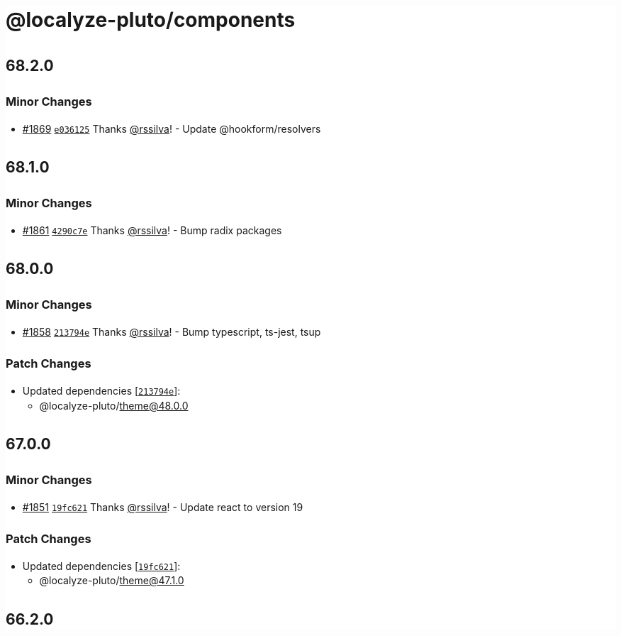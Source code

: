 # @localyze-pluto/components

## 68.2.0

### Minor Changes

- [#1869](https://github.com/Localitos/pluto/pull/1869) [`e036125`](https://github.com/Localitos/pluto/commit/e03612542ecd907f6c26a8a14c47ad2d208066c3) Thanks [@rssilva](https://github.com/rssilva)! - Update @hookform/resolvers

## 68.1.0

### Minor Changes

- [#1861](https://github.com/Localitos/pluto/pull/1861) [`4290c7e`](https://github.com/Localitos/pluto/commit/4290c7e619ec0d278eb864065399ea8f64622f40) Thanks [@rssilva](https://github.com/rssilva)! - Bump radix packages

## 68.0.0

### Minor Changes

- [#1858](https://github.com/Localitos/pluto/pull/1858) [`213794e`](https://github.com/Localitos/pluto/commit/213794e6c8457bebfc3fcf9bf9669ee6de556fe8) Thanks [@rssilva](https://github.com/rssilva)! - Bump typescript, ts-jest, tsup

### Patch Changes

- Updated dependencies [[`213794e`](https://github.com/Localitos/pluto/commit/213794e6c8457bebfc3fcf9bf9669ee6de556fe8)]:
  - @localyze-pluto/theme@48.0.0

## 67.0.0

### Minor Changes

- [#1851](https://github.com/Localitos/pluto/pull/1851) [`19fc621`](https://github.com/Localitos/pluto/commit/19fc621fd28637a04ffb66d7972819c17971a44f) Thanks [@rssilva](https://github.com/rssilva)! - Update react to version 19

### Patch Changes

- Updated dependencies [[`19fc621`](https://github.com/Localitos/pluto/commit/19fc621fd28637a04ffb66d7972819c17971a44f)]:
  - @localyze-pluto/theme@47.1.0

## 66.2.0
